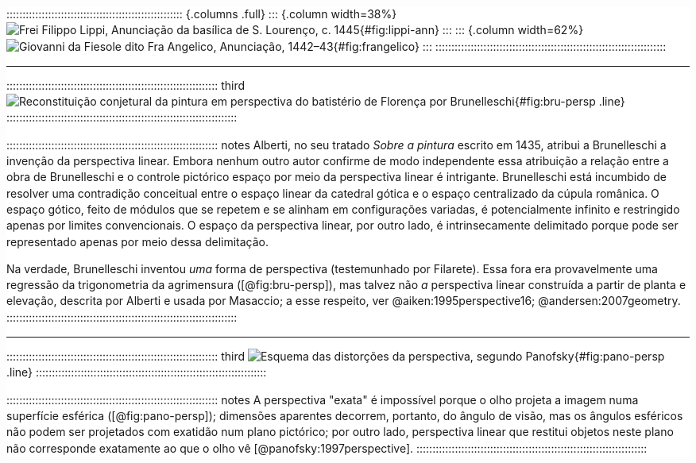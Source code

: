 ::::::::::::::::::::::::::::::::::::::::::::::::::::::: {.columns .full}
::: {.column width=38%}
![Frei Filippo Lippi, [Anunciação da basílica de S. Lourenço][], c. 1445](https://upload.wikimedia.org/wikipedia/commons/9/91/Fra_Filippo_Lippi_-\_Annunciation_-\_WGA13220.jpg){#fig:lippi-ann}
:::
::: {.column width=62%}
![Giovanni da Fiesole dito [Fra Angelico, Anunciação][], 1442–43](https://upload.wikimedia.org/wikipedia/commons/0/0e/Fra_Angelico_-\_The_Annunciation_-\_WGA00555.jpg){#fig:frangelico}
:::
::::::::::::::::::::::::::::::::::::::::::::::::::::::::::::::::::::::::

[Anunciação da basílica de S. Lourenço]: https://commons.wikimedia.org/wiki/File:Fra_Filippo_Lippi_-\_Annunciation_-\_WGA13220.jpg

[Fra Angelico, Anunciação]: https://commons.wikimedia.org/wiki/File:Fra_Angelico_-\_The_Annunciation_-\_WGA00555.jpg

------

:::::::::::::::::::::::::::::::::::::::::::::::::::::::::::::::::: third
![Reconstituição conjetural da pintura em perspectiva do batistério de Florença por Brunelleschi](https://i.pinimg.com/564x/c3/a2/f9/c3a2f9c03c7db91184e55eb91d00f63a.jpg){#fig:bru-persp .line}
::::::::::::::::::::::::::::::::::::::::::::::::::::::::::::::::::::::::

:::::::::::::::::::::::::::::::::::::::::::::::::::::::::::::::::: notes
Alberti, no seu tratado *Sobre a pintura* escrito em 1435, atribui a
Brunelleschi a invenção da perspectiva linear. Embora
nenhum outro autor confirme de modo independente essa atribuição a
relação entre a obra de Brunelleschi e o controle pictórico espaço por
meio da perspectiva linear é intrigante. 
Brunelleschi está incumbido de resolver uma contradição conceitual entre
o espaço linear da catedral gótica e o espaço centralizado da cúpula
românica. O espaço gótico, feito de módulos que se repetem e se
alinham em configurações variadas, é potencialmente infinito e
restringido apenas por limites convencionais. O espaço da perspectiva
linear, por outro lado, é intrinsecamente delimitado porque pode ser
representado apenas por meio dessa delimitação.

Na verdade, Brunelleschi inventou *uma* forma de perspectiva
(testemunhado por Filarete). Essa fora era provavelmente uma regressão
da trigonometria da agrimensura ([@fig:bru-persp]), mas talvez não *a*
perspectiva linear construída a partir de planta e elevação, descrita
por Alberti e usada por Masaccio; a esse respeito, ver
@aiken:1995perspective16; @andersen:2007geometry.
::::::::::::::::::::::::::::::::::::::::::::::::::::::::::::::::::::::::

------

:::::::::::::::::::::::::::::::::::::::::::::::::::::::::::::::::: third
![Esquema das distorções da perspectiva, segundo Panofsky](https://hcommons.org/app/uploads/sites/1002372/2023/04/panofsky-perspective-distortion.png){#fig:pano-persp .line}
::::::::::::::::::::::::::::::::::::::::::::::::::::::::::::::::::::::::

:::::::::::::::::::::::::::::::::::::::::::::::::::::::::::::::::: notes
A perspectiva "exata" é impossível porque o olho projeta a imagem numa
superfície esférica ([@fig:pano-persp]); dimensões aparentes decorrem, portanto, do ângulo
de visão, mas os ângulos esféricos não podem ser projetados com exatidão
num plano pictórico; por outro lado, perspectiva linear que restitui
objetos neste plano não corresponde exatamente ao que o olho vê
[@panofsky:1997perspective].
::::::::::::::::::::::::::::::::::::::::::::::::::::::::::::::::::::::::


[Zunkir, 2016]: https://commons.wikimedia.org/wiki/File:Chang'an_Tang_schema.svg
[Mapa oficial produzido entre 1861 e 1890]: https://commons.wikimedia.org/wiki/File:Beijing_1861-1890_Inner_City.jpg
[Philippe Buache, 1752]: https://commons.wikimedia.org/wiki/File:北京最早带经纬线的地图.Plan_de_Pékin.by_Philippe_Buache.1752年.jpg
[*Ninfa do rio Luo*]: https://asia.si.edu/learn/for-educators/teaching-china-with-the-smithsonian/explore-by-object/nymph-of-the-luo-river/
[Cópia atribuída ao imperador Huizong]: https://commons.wikimedia.org/wiki/File:Court_Ladies_Preparing_Newly_Woven_Silk_(捣练图)\_by_Emperor_Huizong_(1082–1135).jpg
[Kanguole, 2015]: https://commons.wikimedia.org/wiki/File:China_-\_Southern_Song_Dynasty-es.svg
[Podzemnik, 2014, baseado em Michal Klajban, 2010]: https://commons.wikimedia.org/wiki/File:Ming_Empire_cca_1580_es.svg
[*Buscando o Tao nas montanhas de outono*]: https://commons.wikimedia.org/wiki/File:Juran._Seeking_the_Tao_in_Autumn_Mountains._Palace_museum,\_Tapei.10_cent..jpg
[*Início da primavera*, 1072]: https://commons.wikimedia.org/wiki/File:Guo_Xi_-\_Early_Spring_(large).jpg
[*Viajantes entre montanhas e corredeiras*]: https://commons.wikimedia.org/wiki/File:Fan_Kuan_-\_Travelers_Among_Mountains_and_Streams_-\_Google_Art_Project.jpg
[*Vento nos pinheiros por entre milhares de vales*]: https://commons.wikimedia.org/wiki/File:Li_Tang_-\_Wind_in_Pines_Among_a_Myriad_Valleys.jpg
[*Névoa se levantando no mar Verde*]: https://commons.wikimedia.org/wiki/File:Ma_Yuan_-\_Water_Album_-\_Clouds_Rising_from_the_Green_Sea.jpg
[*Intelectual contemplando a névoa se levantar*]: https://www.clevelandart.org/art/1961.421.1
[*Intelectual contemplando uma cachoeira*]: https://www.metmuseum.org/art/collection/search/40086
[*Fragrância da primavera, sol após a chuva*]: https://www.britannica.com/topic/Southern-Song-dynasty
[*Ao longo do rio durante o festival Qingming*]: https://commons.wikimedia.org/wiki/File:Alongtheriver_QingMing.jpg
[cinco artistas de corte]: https://commons.wikimedia.org/wiki/Category:Along_the_River_During_the_Qingming_Festival_Season_(Qing_Court_Version)
[Princeton University Press]: https://press.princeton.edu/our-authors/panofsky-erwin
[Miguel Hermoso Cuesta, 2014]: https://commons.wikimedia.org/wiki/File:Casa_de_la_Farnesina_06.JPG
[Cenas da vida de S. Francisco de Assis]: https://commons.wikimedia.org/wiki/File:Giotto_di_Bondone_-\_Legend_of_St_Francis_-\_Scenes_Nos._1-3_-\_WGA09115.jpg
[Anunciação e dois santos, 1333]: https://commons.wikimedia.org/wiki/File:Simone_Martini_truecolor.jpg
[Natividade da Virgem Maria, 1342]: https://www.wga.hu/frames-e.html?/html/l/lorenzet/pietro/2/15birth.html
[Anunciação, 1344]: https://commons.wikimedia.org/wiki/File:Lorenzetti_Ambrogio_annunciation-\_1344..jpg
[Fundação Alexander von Humboldt, 2006]: https://www.humboldt-foundation.de/en/entdecken/newsroom/dossier-max-planck-humboldt-research-award/max-planck-research-award-winners-2006
[Flagelação de Cristo]: https://commons.wikimedia.org/wiki/File:Piero,\_flagellazione_11.jpg
[Procissão da Rainha de Sabá diante do Rei Salomão]: https://commons.wikimedia.org/wiki/File:Piero_della_Francesca_-\_2._Procession_of_the_Queen_of_Sheba\;_Meeting_between_the_Queen_of_Sheba_and_King_Solomon_-\_WGA17487.jpg
[fotografia anônima, década de 1910]: https://www.npg.org.uk/collections/search/use-this-image/?mkey=mw211405
[Sailko, 2012]: https://commons.wikimedia.org/wiki/File:Spedale_innocenti\,\_putto.JPG
[Richard Mortel, 2019]: https://commons.wikimedia.org/wiki/File:Basilica_of_San_Lorenzo,\_15th_century,\_Florence_(2)\_(48768727497).jpg
[Sailko, 2016]: https://commons.wikimedia.org/wiki/File:Sagrestia_vecchia\,\_veduta_00.jpg
